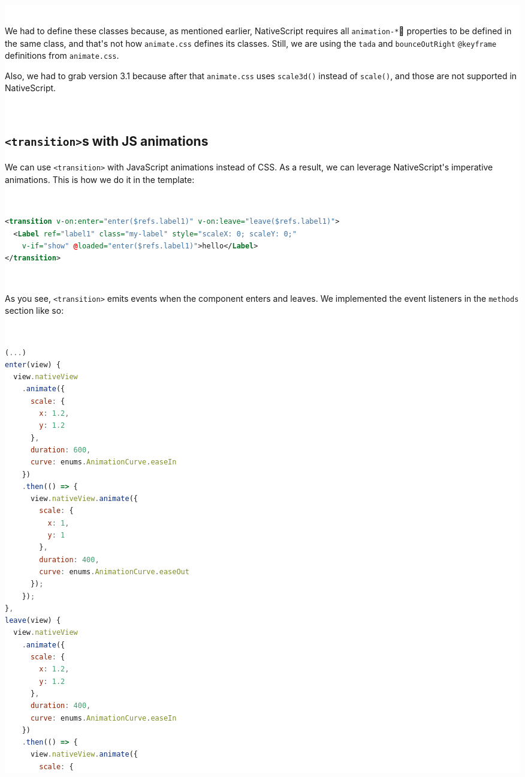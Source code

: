 <br/>

We had to define these classes because, as mentioned earlier, NativeScript requires all `animation-*` properties to be defined in the same class, and that's not how `animate.css` defines its classes. Still, we are using the `tada` and `bounceOutRight` `@keyframe` definitions from `animate.css`.

Also, we had to grab version 3.1 because after that `animate.css` uses `scale3d()` instead of `scale()`, and those are not supported in NativeScript.

<br/>

## `<transition>`s with JS animations

We can use `<transition>` with JavaScript animations instead of CSS. As a result, we can leverage NativeScript's imperative animations. This is how we do it in the template:

<br/>

```xml
<transition v-on:enter="enter($refs.label1)" v-on:leave="leave($refs.label1)">
  <Label ref="label1" class="my-label" style="scaleX: 0; scaleY: 0;"
    v-if="show" @loaded="enter($refs.label1)">hello</Label>
</transition>
```

<br/>

As you see, `<transition>` emits events when the component enters and leaves. We implemented the event listeners in the `methods` section like so:

<br/>

```javascript
(...)
enter(view) {
  view.nativeView
    .animate({
      scale: {
        x: 1.2,
        y: 1.2
      },
      duration: 600,
      curve: enums.AnimationCurve.easeIn
    })
    .then(() => {
      view.nativeView.animate({
        scale: {
          x: 1,
          y: 1
        },
        duration: 400,
        curve: enums.AnimationCurve.easeOut
      });
    });
},
leave(view) {
  view.nativeView
    .animate({
      scale: {
        x: 1.2,
        y: 1.2
      },
      duration: 400,
      curve: enums.AnimationCurve.easeIn
    })
    .then(() => {
      view.nativeView.animate({
        scale: {
```